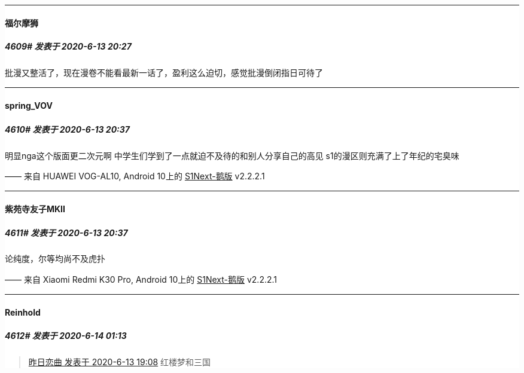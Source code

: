 



-----

####  福尔摩狮  
##### 4609#       发表于 2020-6-13 20:27




批漫又整活了，现在漫卷不能看最新一话了，盈利这么迫切，感觉批漫倒闭指日可待了







-----

####  spring_VOV  
##### 4610#       发表于 2020-6-13 20:37




明显nga这个版面更二次元啊
中学生们学到了一点就迫不及待的和别人分享自己的高见
s1的漫区则充满了上了年纪的宅臭味

—— 来自 HUAWEI VOG-AL10, Android 10上的 [S1Next-鹅版](https://github.com/ykrank/S1-Next/releases) v2.2.2.1







-----

####  紫苑寺友子MKII  
##### 4611#       发表于 2020-6-13 20:37




论纯度，尔等均尚不及虎扑

—— 来自 Xiaomi Redmi K30 Pro, Android 10上的 [S1Next-鹅版](https://github.com/ykrank/S1-Next/releases) v2.2.2.1







-----

####  Reinhold  
##### 4612#       发表于 2020-6-14 01:13



<blockquote><a href="httphttps://bbs.saraba1st.com/2b/forum.php?mod=redirect&amp;goto=findpost&amp;pid=47791414&amp;ptid=1789687" target="_blank">昨日恋曲 发表于 2020-6-13 19:08</a>
红楼梦和三国
